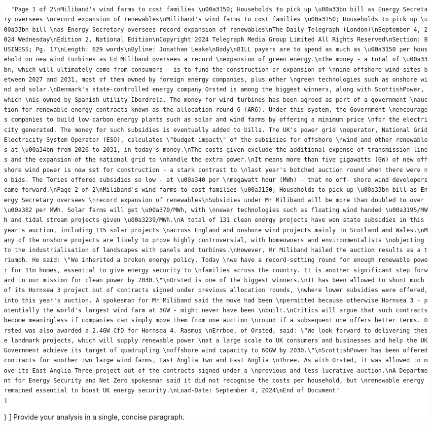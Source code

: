       "Page 1 of 2\nMiliband's wind farms to cost families \u00a3150; Households to pick up \u00a33bn bill as Energy Secretary oversees \nrecord expansion of renewables\nMiliband's wind farms to cost families \u00a3150; Households to pick up \u00a33bn bill \nas Energy Secretary oversees record expansion of renewables\nThe Daily Telegraph (London)\nSeptember 4, 2024 Wednesday\nEdition 2, National Edition\nCopyright 2024 Telegraph Media Group Limited All Rights Reserved\nSection: BUSINESS; Pg. 17\nLength: 629 words\nByline: Jonathan Leake\nBody\nBILL payers are to spend as much as \u00a3150 per household on new wind turbines as Ed Miliband oversees a record \nexpansion of green energy.\nThe money - a total of \u00a33bn, which will ultimately come from consumers - is to fund the construction or expansion of \nnine offshore wind sites between 2027 and 2031, most of them owned by foreign energy companies, plus other \ngreen technologies such as onshore wind and solar.\nDenmark's state-controlled energy company Orsted is among the biggest winners, along with ScottishPower, which \nis owned by Spanish utility Iberdrola. The money for wind turbines has been agreed as part of a government \nauction for renewable energy contracts known as the allocation round 6 (AR6). Under this system, the Government \nencourages companies to build low-carbon energy plants such as solar and wind farms by offering a minimum price \nfor the electricity generated. The money for such subsidies is eventually added to bills. The UK's power grid \noperator, National Grid Electricity System Operator (ESO), calculates \"budget impact\" of the subsidies for offshore \nwind and other renewables at \u00a34bn from 2026 to 2031, in today's money.\nThe costs given exclude the additional expense of transmission lines and the expansion of the national grid to \nhandle the extra power.\nIt means more than five gigawatts (GW) of new offshore wind power is now set for construction - a stark contrast to \nlast year's botched auction round when there were no bids. The Tories offered subsidies so low - at \u00a340 per \nmegawatt hour (MWh) - that no off- shore wind developers came forward.\nPage 2 of 2\nMiliband's wind farms to cost families \u00a3150; Households to pick up \u00a33bn bill as Energy Secretary oversees \nrecord expansion of renewables\nSubsidies under Mr Miliband will be more than doubled to over \u00a382 per MWh. Solar farms will get \u00a370/MWh, with \nnewer technologies such as floating wind handed \u00a3195/MWh and tidal stream projects given \u00a3239/MWh.\nA total of 131 clean energy projects have won state subsidies in this year's auction, including 115 solar projects \nacross England and onshore wind projects mainly in Scotland and Wales.\nMany of the onshore projects are likely to prove highly controversial, with homeowners and environmentalists \nobjecting to the industrialisation of landscapes with panels and turbines.\nHowever, Mr Miliband hailed the auction results as a triumph. He said: \"We inherited a broken energy policy. Today \nwe have a record-setting round for enough renewable power for 11m homes, essential to give energy security to \nfamilies across the country. It is another significant step forward in our mission for clean power by 2030.\"\nOrsted is one of the biggest winners.\nIt has been allowed to shunt much of its Hornsea 3 project out of contracts signed under previous allocation rounds, \nwhere lower subsidies were offered, into this year's auction. A spokesman for Mr Miliband said the move had been \npermitted because otherwise Hornsea 3 - potentially the world's largest wind farm at 3GW - might never have been \nbuilt.\nCritics will argue that such contracts become meaningless if companies can simply move them from one auction \nround if a subsequent one offers better terms. Orsted was also awarded a 2.4GW CfD for Hornsea 4. Rasmus \nErrboe, of Orsted, said: \"We look forward to delivering these landmark projects, which will supply renewable power \nat a large scale to UK consumers and businesses and help the UK Government achieve its target of quadrupling \noffshore wind capacity to 60GW by 2030.\"\nScottishPower has been offered contracts for another two large wind farms, East Anglia Two and East Anglia \nThree. As with Orsted, it was allowed to move its East Anglia Three project out of the contracts signed under a \nprevious and less lucrative auction.\nA Department for Energy Security and Net Zero spokesman said it did not recognise the costs per household, but \nrenewable energy remained essential to boost UK energy security.\nLoad-Date: September 4, 2024\nEnd of Document"
    ]
  }
]
Provide your analysis in a single, concise paragraph.
    